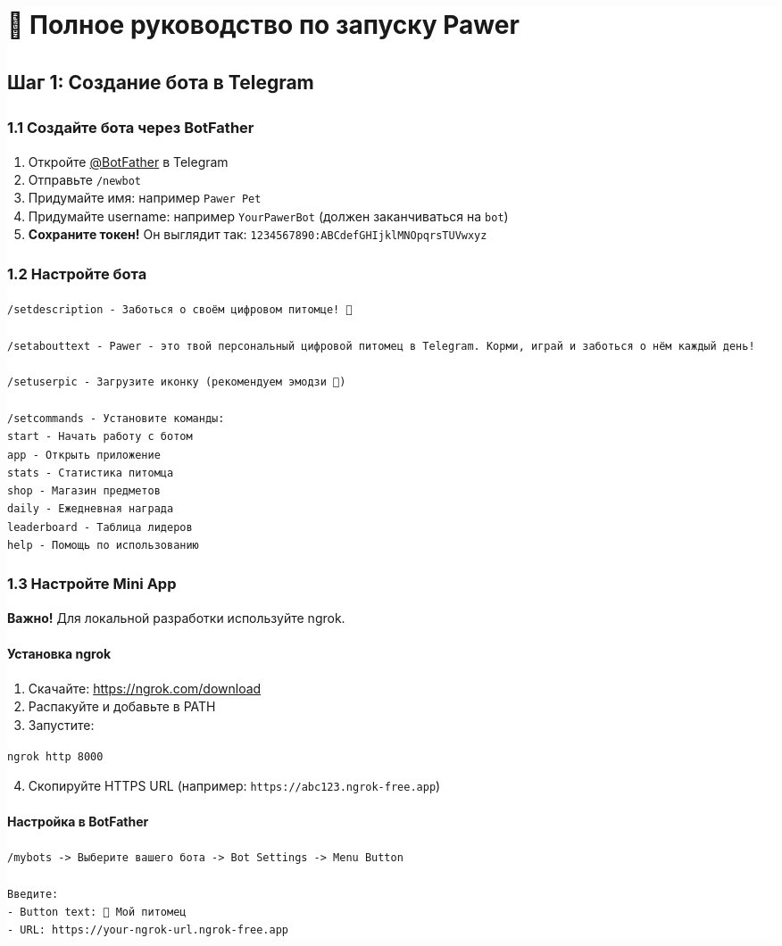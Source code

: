 # 🚀 Полное руководство по запуску Pawer

## Шаг 1: Создание бота в Telegram

### 1.1 Создайте бота через BotFather

1. Откройте [@BotFather](https://t.me/BotFather) в Telegram
2. Отправьте `/newbot`
3. Придумайте имя: например `Pawer Pet`
4. Придумайте username: например `YourPawerBot` (должен заканчиваться на `bot`)
5. **Сохраните токен!** Он выглядит так: `1234567890:ABCdefGHIjklMNOpqrsTUVwxyz`

### 1.2 Настройте бота

```
/setdescription - Заботься о своём цифровом питомце! 🐾

/setabouttext - Pawer - это твой персональный цифровой питомец в Telegram. Корми, играй и заботься о нём каждый день!

/setuserpic - Загрузите иконку (рекомендуем эмодзи 🐾)

/setcommands - Установите команды:
start - Начать работу с ботом
app - Открыть приложение
stats - Статистика питомца
shop - Магазин предметов
daily - Ежедневная награда
leaderboard - Таблица лидеров
help - Помощь по использованию
```

### 1.3 Настройте Mini App

**Важно!** Для локальной разработки используйте ngrok.

#### Установка ngrok

1. Скачайте: https://ngrok.com/download
2. Распакуйте и добавьте в PATH
3. Запустите:
```bash
ngrok http 8000
```

4. Скопируйте HTTPS URL (например: `https://abc123.ngrok-free.app`)

#### Настройка в BotFather

```
/mybots -> Выберите вашего бота -> Bot Settings -> Menu Button

Введите:
- Button text: 🐾 Мой питомец
- URL: https://your-ngrok-url.ngrok-free.app
```
